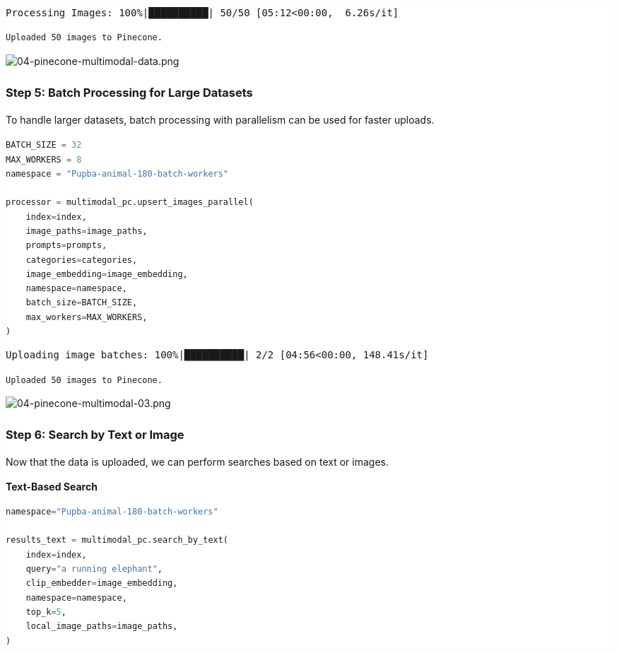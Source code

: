 <pre class="custom">Processing Images: 100%|██████████| 50/50 [05:12<00:00,  6.26s/it]
</pre>

    Uploaded 50 images to Pinecone.
    

![04-pinecone-multimodal-data.png](./img/04-pinecone-multimodal-01.png)

### Step 5: Batch Processing for Large Datasets

To handle larger datasets, batch processing with parallelism can be used for faster uploads.


```python
BATCH_SIZE = 32
MAX_WORKERS = 8
namespace = "Pupba-animal-180-batch-workers"

processor = multimodal_pc.upsert_images_parallel(
    index=index,
    image_paths=image_paths,
    prompts=prompts,
    categories=categories,
    image_embedding=image_embedding,
    namespace=namespace,
    batch_size=BATCH_SIZE,
    max_workers=MAX_WORKERS,
)
```

<pre class="custom">Uploading image batches: 100%|██████████| 2/2 [04:56<00:00, 148.41s/it]</pre>

    Uploaded 50 images to Pinecone.
    

    
    

![04-pinecone-multimodal-03.png](./img/04-pinecone-multimodal-03.png)

### Step 6: Search by Text or Image

Now that the data is uploaded, we can perform searches based on text or images.

**Text-Based Search**

```python
namespace="Pupba-animal-180-batch-workers"

results_text = multimodal_pc.search_by_text(
    index=index,
    query="a running elephant",
    clip_embedder=image_embedding,
    namespace=namespace,
    top_k=5,
    local_image_paths=image_paths,
)
```
